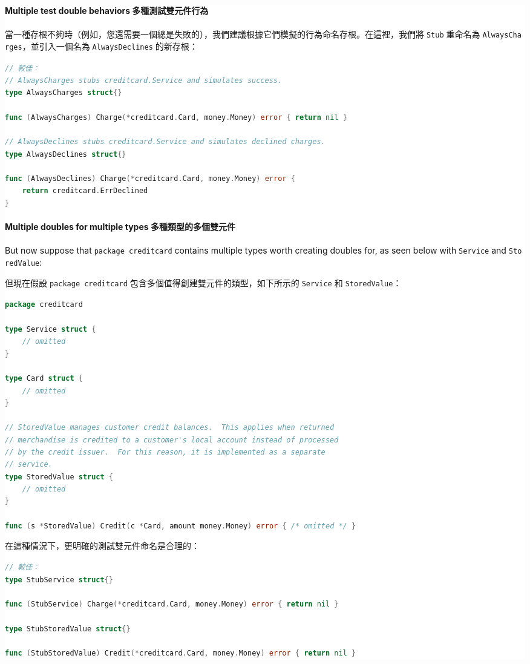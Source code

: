 #### Multiple test double behaviors 多種測試雙元件行為

當一種存根不夠時（例如，您還需要一個總是失敗的），我們建議根據它們模擬的行為命名存根。在這裡，我們將 `Stub` 重命名為 `AlwaysCharges`，並引入一個名為 `AlwaysDeclines` 的新存根：

```go
// 較佳：
// AlwaysCharges stubs creditcard.Service and simulates success.
type AlwaysCharges struct{}

func (AlwaysCharges) Charge(*creditcard.Card, money.Money) error { return nil }

// AlwaysDeclines stubs creditcard.Service and simulates declined charges.
type AlwaysDeclines struct{}

func (AlwaysDeclines) Charge(*creditcard.Card, money.Money) error {
    return creditcard.ErrDeclined
}
```

<a id="naming-doubles-multiple-types"></a>

#### Multiple doubles for multiple types 多種類型的多個雙元件

But now suppose that `package creditcard` contains multiple types worth creating
doubles for, as seen below with `Service` and `StoredValue`:

但現在假設 `package creditcard` 包含多個值得創建雙元件的類型，如下所示的 `Service` 和 `StoredValue`：

```go
package creditcard

type Service struct {
    // omitted
}

type Card struct {
    // omitted
}

// StoredValue manages customer credit balances.  This applies when returned
// merchandise is credited to a customer's local account instead of processed
// by the credit issuer.  For this reason, it is implemented as a separate
// service.
type StoredValue struct {
    // omitted
}

func (s *StoredValue) Credit(c *Card, amount money.Money) error { /* omitted */ }
```

在這種情況下，更明確的測試雙元件命名是合理的：

```go
// 較佳：
type StubService struct{}

func (StubService) Charge(*creditcard.Card, money.Money) error { return nil }

type StubStoredValue struct{}

func (StubStoredValue) Credit(*creditcard.Card, money.Money) error { return nil }
```
